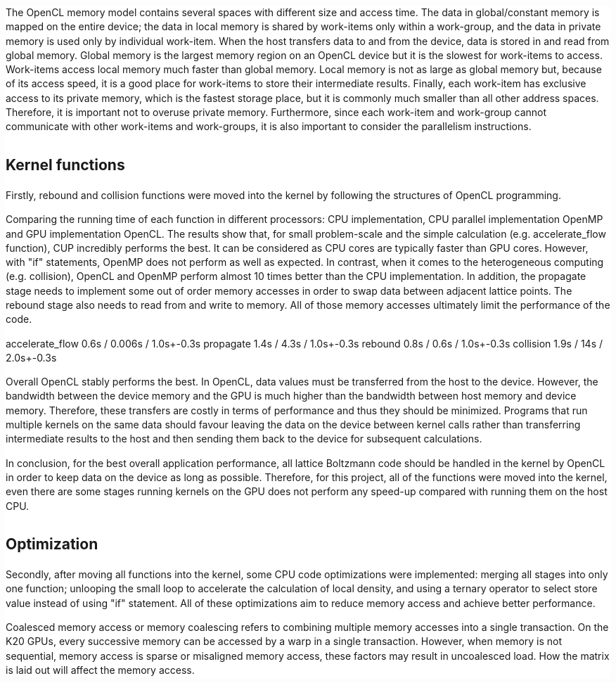 The OpenCL memory model contains several spaces with different size and access time. The data in global/constant memory is mapped on the entire device; the data in local memory is shared by work-items only within a work-group, and the data in private memory is used only by individual work-item. When the host transfers data to and from the device, data is stored in and read from global memory. Global memory is the largest memory region on an OpenCL device but it is the slowest for work-items to access. Work-items access local memory much faster than global memory. Local memory is not as large as global memory but, because of its access speed, it is a good place for work-items to store their intermediate results. Finally, each work-item has exclusive access to its private memory, which is the fastest storage place, but it is commonly much smaller than all other address spaces. Therefore, it is important not to overuse private memory. Furthermore, since each work-item and work-group cannot communicate with other work-items and work-groups, it is also important to consider the parallelism instructions.

## Kernel functions

Firstly, rebound and collision functions were moved into the kernel by following the structures of OpenCL programming.

Comparing the running time of each function in different processors: CPU implementation, CPU parallel implementation OpenMP and GPU implementation OpenCL. The results show that, for small problem-scale and the simple calculation (e.g. accelerate_flow function), CUP incredibly performs the best. It can be considered as CPU cores are typically faster than GPU cores. However, with "if" statements, OpenMP does not perform as well as expected. In contrast, when it comes to the heterogeneous computing (e.g. collision), OpenCL and OpenMP perform almost 10 times better than the CPU implementation. In addition, the propagate stage needs to implement some out of order memory accesses in order to swap data between adjacent lattice points. The rebound stage also needs to read from and write to memory. All of those memory accesses ultimately limit the performance of the code.

accelerate_flow 0.6s / 0.006s / 1.0s+-0.3s
propagate 1.4s / 4.3s / 1.0s+-0.3s
rebound 0.8s / 0.6s / 1.0s+-0.3s
collision 1.9s / 14s / 2.0s+-0.3s

Overall OpenCL stably performs the best. In OpenCL, data values must be transferred from the host to the device. However, the bandwidth between the device memory and the GPU is much higher than the bandwidth between host memory and device memory. Therefore, these transfers are costly in terms of performance and thus they should be minimized. Programs that run multiple kernels on the same data should favour leaving the data on the device between kernel calls rather than transferring intermediate results to the host and then sending them back to the device for subsequent calculations.

In conclusion, for the best overall application performance, all lattice Boltzmann code should be handled in the kernel by OpenCL in order to keep data on the device as long as possible. Therefore, for this project, all of the functions were moved into the kernel, even there are some stages running kernels on the GPU does not perform any speed-up compared with running them on the host CPU.

## Optimization

Secondly, after moving all functions into the kernel, some CPU code optimizations were implemented: merging all stages into only one function; unlooping the small loop to accelerate the calculation of local density, and using a ternary operator to select store value instead of using "if" statement. All of these optimizations aim to reduce memory access and achieve better performance.

Coalesced memory access or memory coalescing refers to combining multiple memory accesses into a single transaction. On the K20 GPUs, every successive memory can be accessed by a warp in a single transaction. However, when memory is not sequential, memory access is sparse or misaligned memory access, these factors may result in uncoalesced load. How the matrix is laid out will affect the memory access.
